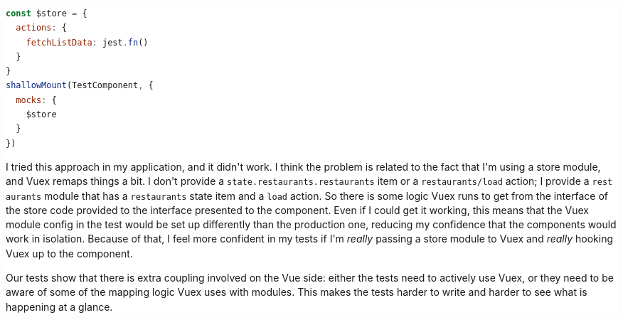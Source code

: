 ```js
const $store = {
  actions: {
    fetchListData: jest.fn()
  }
}
shallowMount(TestComponent, {
  mocks: {
    $store
  }
})
```

I tried this approach in my application, and it didn't work. I think the problem is related to the fact that I'm using a store module, and Vuex remaps things a bit. I don't provide a `state.restaurants.restaurants` item or a `restaurants/load` action; I provide a `restaurants` module that has a `restaurants` state item and a `load` action. So there is some logic Vuex runs to get from the interface of the store code provided to the interface presented to the component. Even if I could get it working, this means that the Vuex module config in the test would be set up differently than the production one, reducing my confidence that the components would work in isolation. Because of that, I feel more confident in my tests if I'm _really_ passing a store module to Vuex and _really_ hooking Vuex up to the component.

Our tests show that there is extra coupling involved on the Vue side: either the tests need to actively use Vuex, or they need to be aware of some of the mapping logic Vuex uses with modules. This makes the tests harder to write and harder to see what is happening at a glance.
